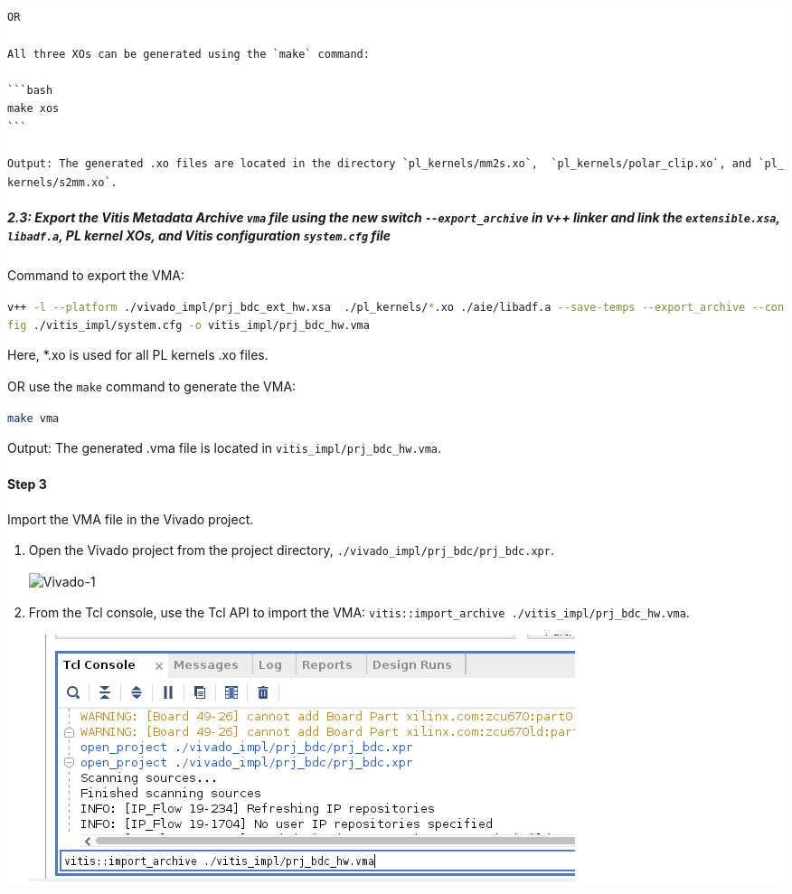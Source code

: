     OR

    All three XOs can be generated using the `make` command:

    ```bash
    make xos
    ```

    Output: The generated .xo files are located in the directory `pl_kernels/mm2s.xo`,  `pl_kernels/polar_clip.xo`, and `pl_kernels/s2mm.xo`.

##### 2.3: Export the Vitis Metadata Archive `vma` file using the new switch `--export_archive` in v++ linker and link the `extensible.xsa`, `libadf.a`, PL kernel XOs, and Vitis configuration `system.cfg` file

Command to export the VMA:

```bash
v++ -l --platform ./vivado_impl/prj_bdc_ext_hw.xsa  ./pl_kernels/*.xo ./aie/libadf.a --save-temps --export_archive --config ./vitis_impl/system.cfg -o vitis_impl/prj_bdc_hw.vma
```

Here, *.xo is used for all PL kernels .xo files.

OR use the `make` command to generate the VMA:

```bash
make vma
```

Output: The generated .vma file is located in `vitis_impl/prj_bdc_hw.vma`.

#### Step 3

Import the VMA file in the Vivado project.

1. Open the Vivado project from the project directory, `./vivado_impl/prj_bdc/prj_bdc.xpr`.

    ![Vivado-1](./images/Step_3_1.png)

2. From the Tcl console, use the Tcl API to import the VMA: `vitis::import_archive ./vitis_impl/prj_bdc_hw.vma`.

    ![TCL-1](./images/Step_3_2_1.png)
